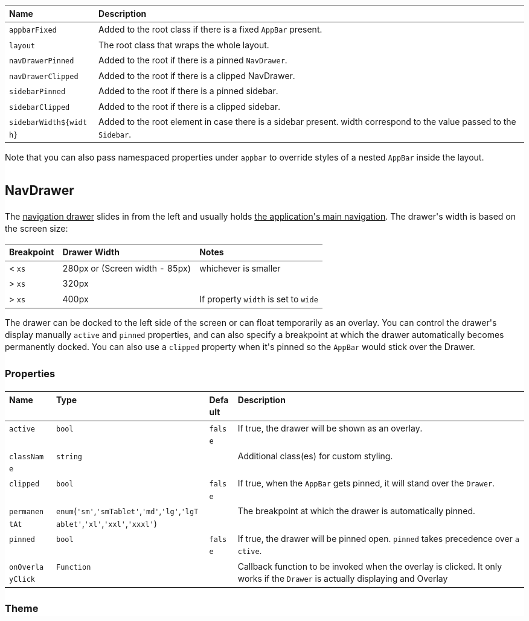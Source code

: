 | Name     | Description|
|:---------|:-----------|
| `appbarFixed` | Added to the root class if there is a fixed `AppBar` present.|
| `layout` | The root class that wraps the whole layout.|
| `navDrawerPinned` | Added to the root if there is a pinned `NavDrawer`.|
| `navDrawerClipped` | Added to the root if there is a clipped NavDrawer.|
| `sidebarPinned` | Added to the root if there is a pinned sidebar.|
| `sidebarClipped` | Added to the root if there is a clipped sidebar.|
| `sidebarWidth${width}` | Added to the root element in case there is a sidebar present. width correspond to the value passed to the `Sidebar`.|

Note that you can also pass namespaced properties under `appbar` to override styles of a nested `AppBar` inside the layout.

## NavDrawer

The [navigation drawer](https://material.google.com/patterns/navigation-drawer.html) slides in from the left and usually holds [the application's main navigation](https://material.google.com/layout/structure.html#structure-side-nav). The drawer's width is based on the screen size:

| Breakpoint | Drawer Width | Notes |
|:-----|:-----|:-----|
| < `xs` | 280px or (Screen width - 85px) | whichever is smaller |
| > `xs` | 320px | &nbsp; |
| > `xs` | 400px | If property `width` is set to `wide` |

The drawer can be docked to the left side of the screen or can float temporarily as an overlay. You can control the drawer's display manually `active` and `pinned` properties, and can also specify a breakpoint at which the drawer automatically becomes permanently docked. You can also use a `clipped` property when it's pinned so the `AppBar` would stick over the Drawer.

### Properties
| Name | Type | Default | Description |
|:-----|:-----|:-----|:-----|
| `active` | `bool` | `false` | If true, the drawer will be shown as an overlay. |
| `className` | `string` | &nbsp; | Additional class(es) for custom styling. |
| `clipped` | `bool` | `false` | If true, when the `AppBar` gets pinned, it will stand over the `Drawer`. |
| `permanentAt` | `enum`(`'sm'`,`'smTablet'`,`'md'`,`'lg'`,`'lgTablet'`,`'xl'`,`'xxl'`,`'xxxl'`) | &nbsp; | The breakpoint at which the drawer is automatically pinned. |
| `pinned` | `bool` | `false` | If true, the drawer will be pinned open. `pinned` takes precedence over `active`. |
| `onOverlayClick` | `Function`     |    &nbsp;   | Callback function to be invoked when the overlay is clicked. It only works if the `Drawer` is actually displaying and Overlay|

### Theme
